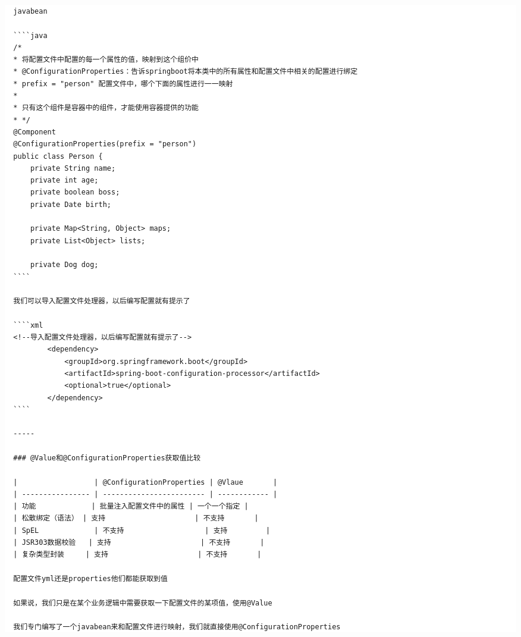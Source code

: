       javabean
      
      ````java
      /*
      * 将配置文件中配置的每一个属性的值，映射到这个组价中
      * @ConfigurationProperties：告诉springboot将本类中的所有属性和配置文件中相关的配置进行绑定
      * prefix = "person" 配置文件中，哪个下面的属性进行一一映射
      *
      * 只有这个组件是容器中的组件，才能使用容器提供的功能
      * */
      @Component
      @ConfigurationProperties(prefix = "person")
      public class Person {
          private String name;
          private int age;
          private boolean boss;
          private Date birth;
      
          private Map<String, Object> maps;
          private List<Object> lists;
      
          private Dog dog;
      ````
      
      我们可以导入配置文件处理器，以后编写配置就有提示了
      
      ````xml
      <!--导入配置文件处理器，以后编写配置就有提示了-->
              <dependency>
                  <groupId>org.springframework.boot</groupId>
                  <artifactId>spring-boot-configuration-processor</artifactId>
                  <optional>true</optional>
              </dependency>
      ````
      
      -----
      
      ### @Value和@ConfigurationProperties获取值比较
      
      |                  | @ConfigurationProperties | @Vlaue       |
      | ---------------- | ------------------------ | ------------ |
      | 功能             | 批量注入配置文件中的属性 | 一个一个指定 |
      | 松散绑定（语法） | 支持                     | 不支持       |
      | SpEL             | 不支持                   | 支持         |
      | JSR303数据校验   | 支持                     | 不支持       |
      | 复杂类型封装     | 支持                     | 不支持       |
      
      配置文件yml还是properties他们都能获取到值
      
      如果说，我们只是在某个业务逻辑中需要获取一下配置文件的某项值，使用@Value
      
      我们专门编写了一个javabean来和配置文件进行映射，我们就直接使用@ConfigurationProperties
      